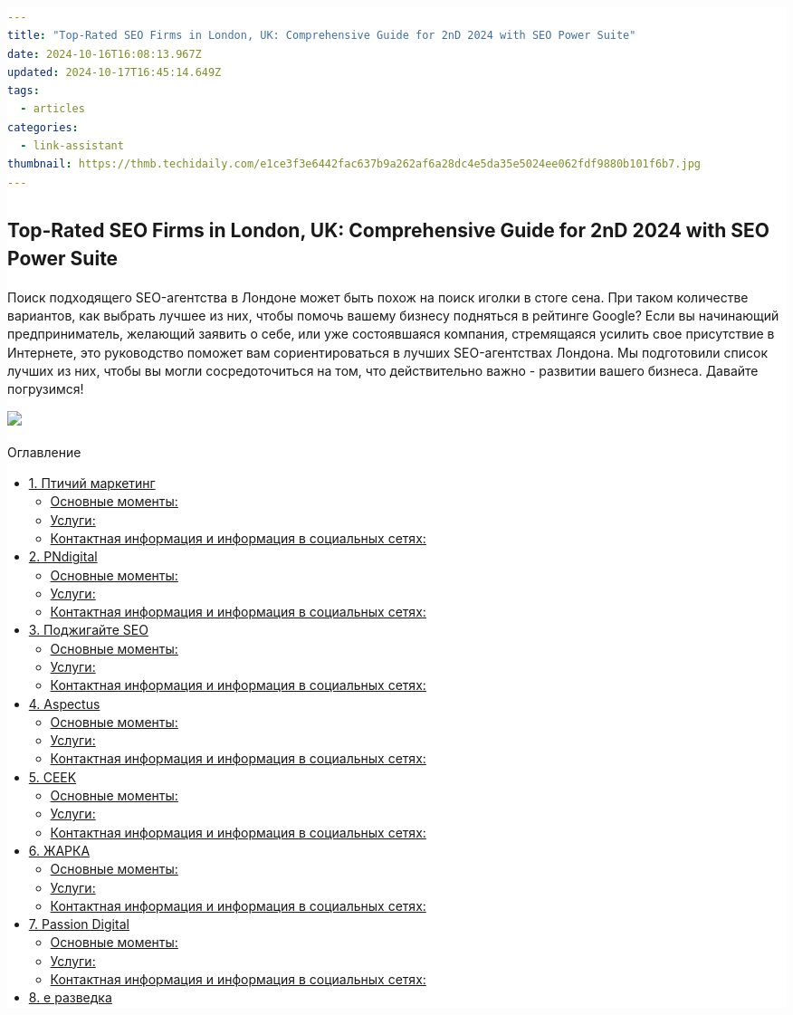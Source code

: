 ```yaml
---
title: "Top-Rated SEO Firms in London, UK: Comprehensive Guide for 2nD 2024 with SEO Power Suite"
date: 2024-10-16T16:08:13.967Z
updated: 2024-10-17T16:45:14.649Z
tags:
  - articles
categories:
  - link-assistant
thumbnail: https://thmb.techidaily.com/e1ce3f3e6442fac637b9a262af6a28dc4e5da35e5024ee062fdf9880b101f6b7.jpg
---
```


## Top-Rated SEO Firms in London, UK: Comprehensive Guide for 2nD 2024 with SEO Power Suite

Поиск подходящего SEO-агентства в Лондоне может быть похож на поиск иголки в стоге сена. При таком количестве вариантов, как выбрать лучшее из них, чтобы помочь вашему бизнесу подняться в рейтинге Google? Если вы начинающий предприниматель, желающий заявить о себе, или уже состоявшаяся компания, стремящаяся усилить свое присутствие в Интернете, это руководство поможет вам сориентироваться в лучших SEO-агентствах Лондона. Мы подготовили список лучших из них, чтобы вы могли сосредоточиться на том, что действительно важно - развитии вашего бизнеса. Давайте погрузимся!

![](https://www.link-assistant.com/articles/wp-content/uploads/2024/08/Bird-Marketing.png)

Оглавление

* [1\. Птичий маркетинг](https://tools.techidaily.com/link-assistant/products/)  
   * [Основные моменты:](https://tools.techidaily.com/link-assistant/products/)  
   * [Услуги:](https://tools.techidaily.com/link-assistant/products/)  
   * [Контактная информация и информация в социальных сетях:](https://tools.techidaily.com/link-assistant/products/)
* [2\. PNdigital](https://tools.techidaily.com/link-assistant/products/)  
   * [Основные моменты:](https://tools.techidaily.com/link-assistant/products/)  
   * [Услуги:](https://tools.techidaily.com/link-assistant/products/)  
   * [Контактная информация и информация в социальных сетях:](https://tools.techidaily.com/link-assistant/products/)
* [3\. Поджигайте SEO](https://tools.techidaily.com/link-assistant/products/)  
   * [Основные моменты:](https://tools.techidaily.com/link-assistant/products/)  
   * [Услуги:](https://tools.techidaily.com/link-assistant/products/)  
   * [Контактная информация и информация в социальных сетях:](https://tools.techidaily.com/link-assistant/products/)
* [4\. Aspectus](https://tools.techidaily.com/link-assistant/products/)  
   * [Основные моменты:](https://tools.techidaily.com/link-assistant/products/)  
   * [Услуги:](https://tools.techidaily.com/link-assistant/products/)  
   * [Контактная информация и информация в социальных сетях:](https://tools.techidaily.com/link-assistant/products/)
* [5\. CEEK](https://tools.techidaily.com/link-assistant/products/)  
   * [Основные моменты:](https://tools.techidaily.com/link-assistant/products/)  
   * [Услуги:](https://tools.techidaily.com/link-assistant/products/)  
   * [Контактная информация и информация в социальных сетях:](https://tools.techidaily.com/link-assistant/products/)
* [6\. ЖАРКА](https://tools.techidaily.com/link-assistant/products/)  
   * [Основные моменты:](https://tools.techidaily.com/link-assistant/products/)  
   * [Услуги:](https://tools.techidaily.com/link-assistant/products/)  
   * [Контактная информация и информация в социальных сетях:](https://tools.techidaily.com/link-assistant/products/)
* [7\. Passion Digital](https://tools.techidaily.com/link-assistant/products/)  
   * [Основные моменты:](https://tools.techidaily.com/link-assistant/products/)  
   * [Услуги:](https://tools.techidaily.com/link-assistant/products/)  
   * [Контактная информация и информация в социальных сетях:](https://tools.techidaily.com/link-assistant/products/)
* [8\. e разведка](https://tools.techidaily.com/link-assistant/products/)  